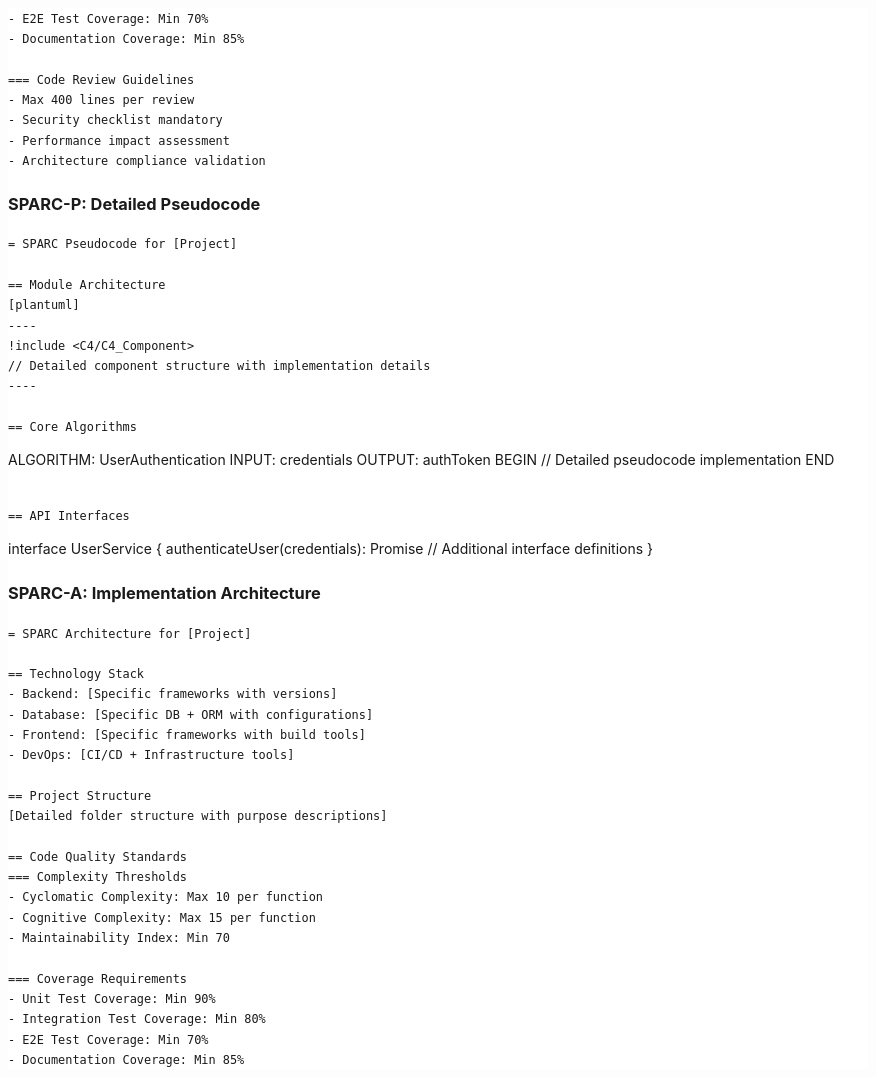 ```asciidoc
- E2E Test Coverage: Min 70%
- Documentation Coverage: Min 85%

=== Code Review Guidelines
- Max 400 lines per review
- Security checklist mandatory
- Performance impact assessment
- Architecture compliance validation
```

### SPARC-P: Detailed Pseudocode
```asciidoc
= SPARC Pseudocode for [Project]

== Module Architecture
[plantuml]
----
!include <C4/C4_Component>
// Detailed component structure with implementation details
----

== Core Algorithms
```
ALGORITHM: UserAuthentication
INPUT: credentials
OUTPUT: authToken
BEGIN
  // Detailed pseudocode implementation
END
```

== API Interfaces
```
interface UserService {
  authenticateUser(credentials): Promise<AuthToken>
  // Additional interface definitions
}
```
```

### SPARC-A: Implementation Architecture
```asciidoc
= SPARC Architecture for [Project]

== Technology Stack
- Backend: [Specific frameworks with versions]
- Database: [Specific DB + ORM with configurations]
- Frontend: [Specific frameworks with build tools]
- DevOps: [CI/CD + Infrastructure tools]

== Project Structure
[Detailed folder structure with purpose descriptions]

== Code Quality Standards
=== Complexity Thresholds
- Cyclomatic Complexity: Max 10 per function
- Cognitive Complexity: Max 15 per function
- Maintainability Index: Min 70

=== Coverage Requirements
- Unit Test Coverage: Min 90%
- Integration Test Coverage: Min 80%
- E2E Test Coverage: Min 70%
- Documentation Coverage: Min 85%
```